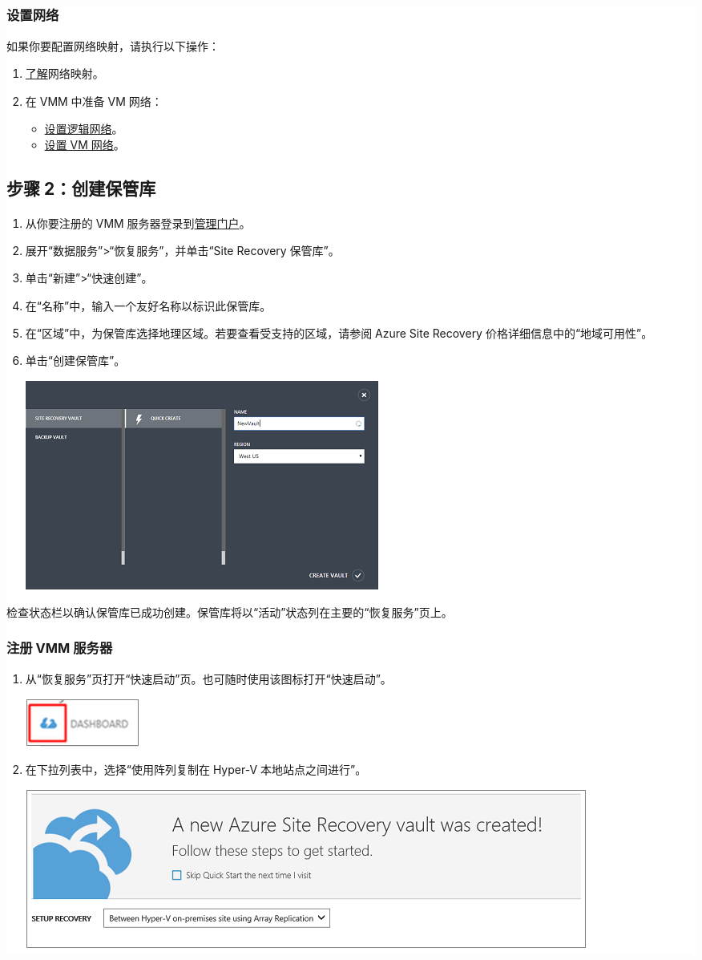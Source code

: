 ### 设置网络

如果你要配置网络映射，请执行以下操作：

1. [了解](/documentation/articles/site-recovery-network-mapping)网络映射。
2. 在 VMM 中准备 VM 网络：

	- [设置逻辑网络](https://technet.microsoft.com/zh-cn/library/jj721568.aspx)。
	- [设置 VM 网络](https://technet.microsoft.com/zh-cn/library/jj721575.aspx)。

## 步骤 2：创建保管库


1. 从你要注册的 VMM 服务器登录到[管理门户](https://manage.windowsazure.cn)。

2. 展开“数据服务”>“恢复服务”，并单击“Site Recovery 保管库”。

3. 单击“新建”>“快速创建”。

4. 在“名称”中，输入一个友好名称以标识此保管库。

5. 在“区域”中，为保管库选择地理区域。若要查看受支持的区域，请参阅 Azure Site Recovery 价格详细信息中的“地域可用性”。[](/home/features/site-recovery/#price)

6. 单击“创建保管库”。

	![新保管库](./media/site-recovery-vmm-san/create-vault.png)

检查状态栏以确认保管库已成功创建。保管库将以“活动”状态列在主要的“恢复服务”页上。


### 注册 VMM 服务器

1. 从“恢复服务”页打开“快速启动”页。也可随时使用该图标打开“快速启动”。

	![“快速启动”图标](./media/site-recovery-vmm-san/quick-start-icon.png)

2. 在下拉列表中，选择“使用阵列复制在 Hyper-V 本地站点之间进行”。

	![注册密钥](./media/site-recovery-vmm-san/select-san.png)
